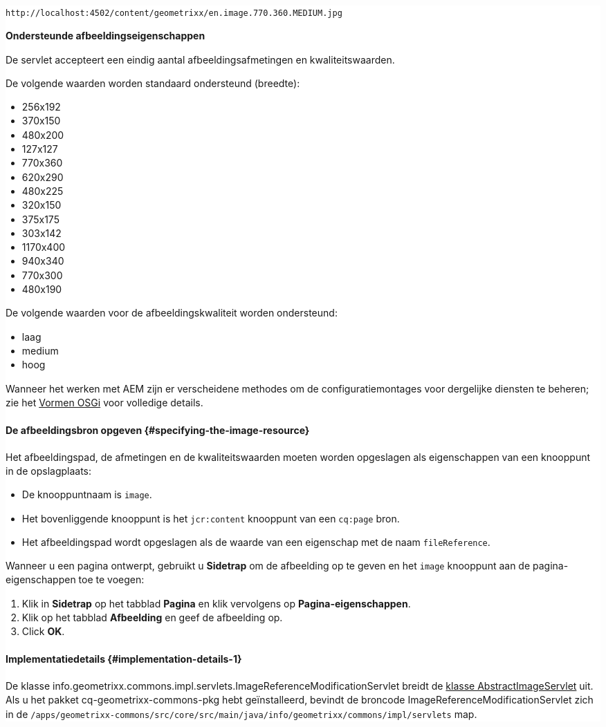 `http://localhost:4502/content/geometrixx/en.image.770.360.MEDIUM.jpg`

**Ondersteunde afbeeldingseigenschappen**

De servlet accepteert een eindig aantal afbeeldingsafmetingen en kwaliteitswaarden.

De volgende waarden worden standaard ondersteund (breedte):

* 256x192
* 370x150
* 480x200
* 127x127
* 770x360
* 620x290
* 480x225
* 320x150
* 375x175
* 303x142
* 1170x400
* 940x340
* 770x300
* 480x190

De volgende waarden voor de afbeeldingskwaliteit worden ondersteund:

* laag
* medium
* hoog

Wanneer het werken met AEM zijn er verscheidene methodes om de configuratiemontages voor dergelijke diensten te beheren; zie het [Vormen OSGi](/help/sites-deploying/configuring-osgi.md) voor volledige details.

#### De afbeeldingsbron opgeven {#specifying-the-image-resource}

Het afbeeldingspad, de afmetingen en de kwaliteitswaarden moeten worden opgeslagen als eigenschappen van een knooppunt in de opslagplaats:

* De knooppuntnaam is `image`.
* Het bovenliggende knooppunt is het `jcr:content` knooppunt van een `cq:page` bron.

* Het afbeeldingspad wordt opgeslagen als de waarde van een eigenschap met de naam `fileReference`.

Wanneer u een pagina ontwerpt, gebruikt u **Sidetrap** om de afbeelding op te geven en het `image` knooppunt aan de pagina-eigenschappen toe te voegen:

1. Klik in **Sidetrap** op het tabblad **Pagina** en klik vervolgens op **Pagina-eigenschappen**.
1. Klik op het tabblad **Afbeelding** en geef de afbeelding op.
1. Click **OK**.

#### Implementatiedetails {#implementation-details-1}

De klasse info.geometrixx.commons.impl.servlets.ImageReferenceModificationServlet breidt de [klasse AbstractImageServlet](https://helpx.adobe.com/experience-manager/6-4/sites/developing/using/reference-materials/javadoc/com/day/cq/wcm/commons/AbstractImageServlet.html) uit. Als u het pakket cq-geometrixx-commons-pkg hebt geïnstalleerd, bevindt de broncode ImageReferenceModificationServlet zich in de `/apps/geometrixx-commons/src/core/src/main/java/info/geometrixx/commons/impl/servlets` map.
